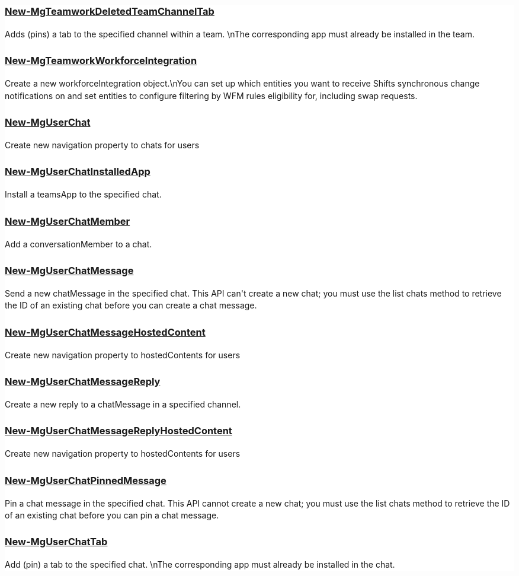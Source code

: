 ### [New-MgTeamworkDeletedTeamChannelTab](New-MgTeamworkDeletedTeamChannelTab.md)
Adds (pins) a tab to the specified channel within a team.
\nThe corresponding app must already be installed in the team.

### [New-MgTeamworkWorkforceIntegration](New-MgTeamworkWorkforceIntegration.md)
Create a new workforceIntegration object.\nYou can set up which entities you want to receive Shifts synchronous change notifications on and set entities to configure filtering by WFM rules eligibility for, including swap requests.

### [New-MgUserChat](New-MgUserChat.md)
Create new navigation property to chats for users

### [New-MgUserChatInstalledApp](New-MgUserChatInstalledApp.md)
Install a teamsApp to the specified chat.

### [New-MgUserChatMember](New-MgUserChatMember.md)
Add a conversationMember to a chat.

### [New-MgUserChatMessage](New-MgUserChatMessage.md)
Send a new chatMessage in the specified chat.
This API can't create a new chat; you must use the list chats method to retrieve the ID of an existing chat before you can create a chat message.

### [New-MgUserChatMessageHostedContent](New-MgUserChatMessageHostedContent.md)
Create new navigation property to hostedContents for users

### [New-MgUserChatMessageReply](New-MgUserChatMessageReply.md)
Create a new reply to a chatMessage in a specified channel.

### [New-MgUserChatMessageReplyHostedContent](New-MgUserChatMessageReplyHostedContent.md)
Create new navigation property to hostedContents for users

### [New-MgUserChatPinnedMessage](New-MgUserChatPinnedMessage.md)
Pin a chat message in the specified chat.
This API cannot create a new chat; you must use the list chats method to retrieve the ID of an existing chat before you can pin a chat message.

### [New-MgUserChatTab](New-MgUserChatTab.md)
Add (pin) a tab to the specified chat.
\nThe corresponding app must already be installed in the chat.
